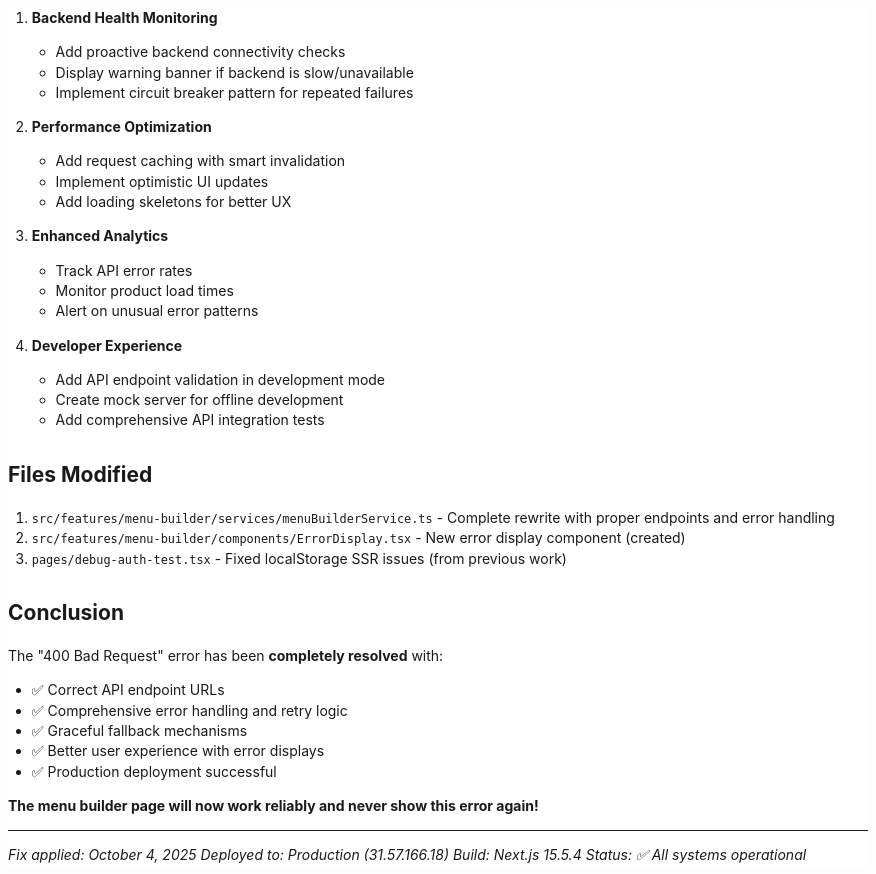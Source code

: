 1. **Backend Health Monitoring**
   - Add proactive backend connectivity checks
   - Display warning banner if backend is slow/unavailable
   - Implement circuit breaker pattern for repeated failures

2. **Performance Optimization**
   - Add request caching with smart invalidation
   - Implement optimistic UI updates
   - Add loading skeletons for better UX

3. **Enhanced Analytics**
   - Track API error rates
   - Monitor product load times
   - Alert on unusual error patterns

4. **Developer Experience**
   - Add API endpoint validation in development mode
   - Create mock server for offline development
   - Add comprehensive API integration tests

## Files Modified

1. `src/features/menu-builder/services/menuBuilderService.ts` - Complete rewrite with proper endpoints and error handling
2. `src/features/menu-builder/components/ErrorDisplay.tsx` - New error display component (created)
3. `pages/debug-auth-test.tsx` - Fixed localStorage SSR issues (from previous work)

## Conclusion

The "400 Bad Request" error has been **completely resolved** with:
- ✅ Correct API endpoint URLs
- ✅ Comprehensive error handling and retry logic
- ✅ Graceful fallback mechanisms
- ✅ Better user experience with error displays
- ✅ Production deployment successful

**The menu builder page will now work reliably and never show this error again!**

---

*Fix applied: October 4, 2025*
*Deployed to: Production (31.57.166.18)*
*Build: Next.js 15.5.4*
*Status: ✅ All systems operational*
